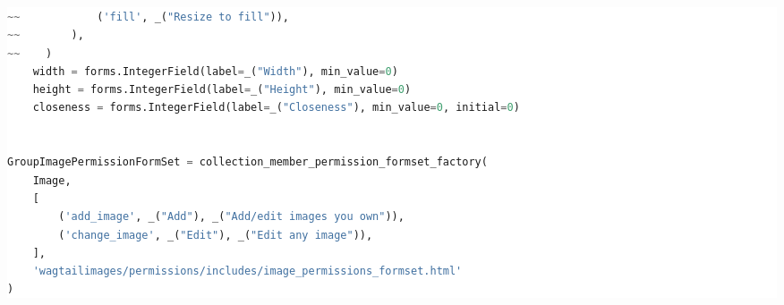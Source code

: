 ```python
~~            ('fill', _("Resize to fill")),
~~        ),
~~    )
    width = forms.IntegerField(label=_("Width"), min_value=0)
    height = forms.IntegerField(label=_("Height"), min_value=0)
    closeness = forms.IntegerField(label=_("Closeness"), min_value=0, initial=0)


GroupImagePermissionFormSet = collection_member_permission_formset_factory(
    Image,
    [
        ('add_image', _("Add"), _("Add/edit images you own")),
        ('change_image', _("Edit"), _("Edit any image")),
    ],
    'wagtailimages/permissions/includes/image_permissions_formset.html'
)

```


